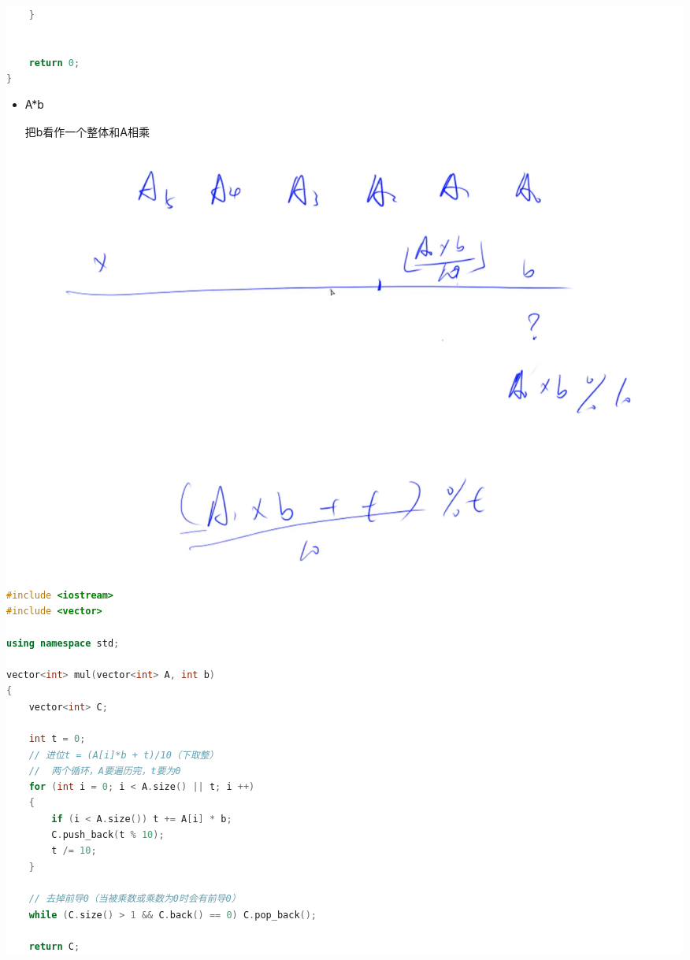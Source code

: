 ```c++
    }
    
        
    return 0;
}
```

- A*b

  把b看作一个整体和A相乘

  ![高精度乘法](imgs\高精度乘法.png)

```c++
#include <iostream>
#include <vector>

using namespace std;

vector<int> mul(vector<int> A, int b)
{
    vector<int> C;
    
    int t = 0;
    // 进位t = (A[i]*b + t)/10（下取整）
    //  两个循环，A要遍历完，t要为0
    for (int i = 0; i < A.size() || t; i ++)
    {
        if (i < A.size()) t += A[i] * b;
        C.push_back(t % 10);
        t /= 10;
    }
    
    // 去掉前导0（当被乘数或乘数为0时会有前导0）
    while (C.size() > 1 && C.back() == 0) C.pop_back();
    
    return C;
```
